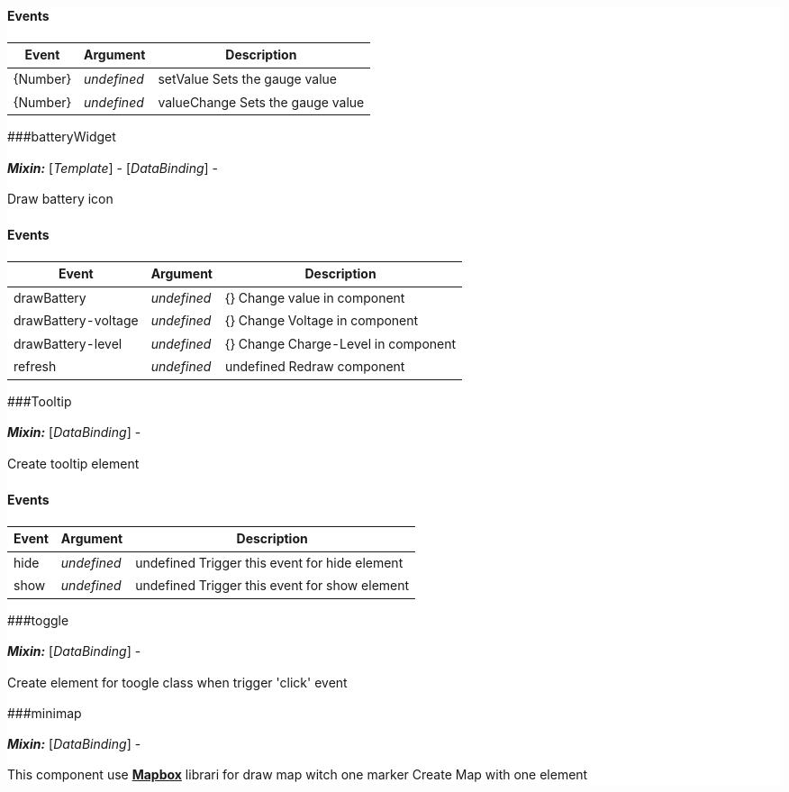 #### Events

Event | Argument | Description
--- | --- | ---
 {Number} | _undefined_ | setValue Sets the gauge value
 {Number} | _undefined_ | valueChange Sets the gauge value





###batteryWidget

_**Mixin:**_ [*Template*] - [*DataBinding*] -

Draw battery icon

#### Events

Event | Argument | Description
--- | --- | ---
 drawBattery | _undefined_ | {} Change value in component
 drawBattery-voltage | _undefined_ | {} Change Voltage in component
 drawBattery-level | _undefined_ | {} Change Charge-Level in component
 refresh | _undefined_ | undefined Redraw component





###Tooltip

_**Mixin:**_ [*DataBinding*] -

Create tooltip element

#### Events

Event | Argument | Description
--- | --- | ---
 hide | _undefined_ | undefined Trigger this event for hide element
 show | _undefined_ | undefined Trigger this event for show element





###toggle

_**Mixin:**_ [*DataBinding*] -

Create element for toogle class when trigger 'click' event









###minimap

_**Mixin:**_ [*DataBinding*] -

This component use **[Mapbox](https://www.mapbox.com/mapbox.js/)** librari for draw map witch one marker
Create Map with one element
